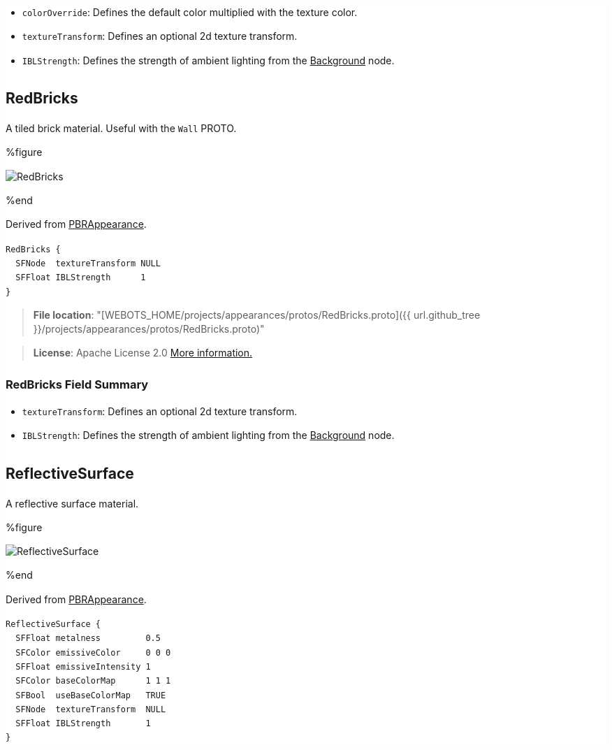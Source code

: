 - `colorOverride`: Defines the default color multiplied with the texture color.

- `textureTransform`: Defines an optional 2d texture transform.

- `IBLStrength`: Defines the strength of ambient lighting from the [Background](../reference/background.md) node.

## RedBricks

A tiled brick material. Useful with the `Wall` PROTO.

%figure

![RedBricks](images/appearances/RedBricks.png)

%end

Derived from [PBRAppearance](../reference/pbrappearance.md).

```
RedBricks {
  SFNode  textureTransform NULL
  SFFloat IBLStrength      1
}
```

> **File location**: "[WEBOTS\_HOME/projects/appearances/protos/RedBricks.proto]({{ url.github_tree }}/projects/appearances/protos/RedBricks.proto)"

> **License**: Apache License 2.0
[More information.](http://www.apache.org/licenses/LICENSE-2.0)

### RedBricks Field Summary

- `textureTransform`: Defines an optional 2d texture transform.

- `IBLStrength`: Defines the strength of ambient lighting from the [Background](../reference/background.md) node.

## ReflectiveSurface

A reflective surface material.

%figure

![ReflectiveSurface](images/appearances/ReflectiveSurface.png)

%end

Derived from [PBRAppearance](../reference/pbrappearance.md).

```
ReflectiveSurface {
  SFFloat metalness         0.5
  SFColor emissiveColor     0 0 0
  SFFloat emissiveIntensity 1
  SFColor baseColorMap      1 1 1
  SFBool  useBaseColorMap   TRUE
  SFNode  textureTransform  NULL
  SFFloat IBLStrength       1
}
```
